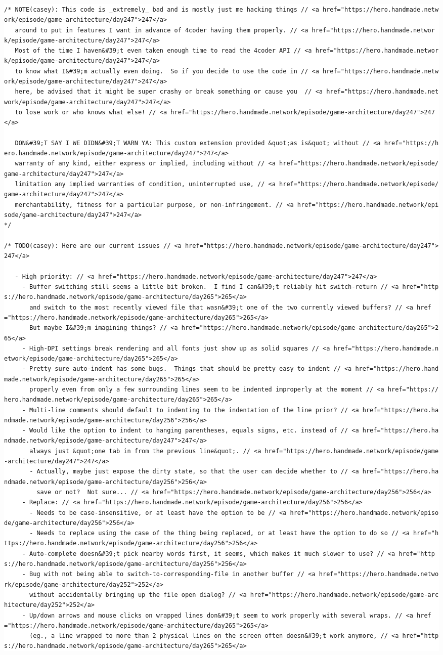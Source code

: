     /* NOTE(casey): This code is _extremely_ bad and is mostly just me hacking things // <a href="https://hero.handmade.network/episode/game-architecture/day247">247</a>
       around to put in features I want in advance of 4coder having them properly. // <a href="https://hero.handmade.network/episode/game-architecture/day247">247</a>
       Most of the time I haven&#39;t even taken enough time to read the 4coder API // <a href="https://hero.handmade.network/episode/game-architecture/day247">247</a>
       to know what I&#39;m actually even doing.  So if you decide to use the code in // <a href="https://hero.handmade.network/episode/game-architecture/day247">247</a>
       here, be advised that it might be super crashy or break something or cause you  // <a href="https://hero.handmade.network/episode/game-architecture/day247">247</a>
       to lose work or who knows what else! // <a href="https://hero.handmade.network/episode/game-architecture/day247">247</a>

       DON&#39;T SAY I WE DIDN&#39;T WARN YA: This custom extension provided &quot;as is&quot; without // <a href="https://hero.handmade.network/episode/game-architecture/day247">247</a>
       warranty of any kind, either express or implied, including without // <a href="https://hero.handmade.network/episode/game-architecture/day247">247</a>
       limitation any implied warranties of condition, uninterrupted use, // <a href="https://hero.handmade.network/episode/game-architecture/day247">247</a>
       merchantability, fitness for a particular purpose, or non-infringement. // <a href="https://hero.handmade.network/episode/game-architecture/day247">247</a>
    */

    /* TODO(casey): Here are our current issues // <a href="https://hero.handmade.network/episode/game-architecture/day247">247</a>

       - High priority: // <a href="https://hero.handmade.network/episode/game-architecture/day247">247</a>
         - Buffer switching still seems a little bit broken.  I find I can&#39;t reliably hit switch-return // <a href="https://hero.handmade.network/episode/game-architecture/day265">265</a>
           and switch to the most recently viewed file that wasn&#39;t one of the two currently viewed buffers? // <a href="https://hero.handmade.network/episode/game-architecture/day265">265</a>
           But maybe I&#39;m imagining things? // <a href="https://hero.handmade.network/episode/game-architecture/day265">265</a>
         - High-DPI settings break rendering and all fonts just show up as solid squares // <a href="https://hero.handmade.network/episode/game-architecture/day265">265</a>
         - Pretty sure auto-indent has some bugs.  Things that should be pretty easy to indent // <a href="https://hero.handmade.network/episode/game-architecture/day265">265</a>
           properly even from only a few surrounding lines seem to be indented improperly at the moment // <a href="https://hero.handmade.network/episode/game-architecture/day265">265</a>
         - Multi-line comments should default to indenting to the indentation of the line prior? // <a href="https://hero.handmade.network/episode/game-architecture/day256">256</a>
         - Would like the option to indent to hanging parentheses, equals signs, etc. instead of // <a href="https://hero.handmade.network/episode/game-architecture/day247">247</a>
           always just &quot;one tab in from the previous line&quot;. // <a href="https://hero.handmade.network/episode/game-architecture/day247">247</a>
           - Actually, maybe just expose the dirty state, so that the user can decide whether to // <a href="https://hero.handmade.network/episode/game-architecture/day256">256</a>
             save or not?  Not sure... // <a href="https://hero.handmade.network/episode/game-architecture/day256">256</a>
         - Replace: // <a href="https://hero.handmade.network/episode/game-architecture/day256">256</a>
           - Needs to be case-insensitive, or at least have the option to be // <a href="https://hero.handmade.network/episode/game-architecture/day256">256</a>
           - Needs to replace using the case of the thing being replaced, or at least have the option to do so // <a href="https://hero.handmade.network/episode/game-architecture/day256">256</a>
         - Auto-complete doesn&#39;t pick nearby words first, it seems, which makes it much slower to use? // <a href="https://hero.handmade.network/episode/game-architecture/day256">256</a>
         - Bug with not being able to switch-to-corresponding-file in another buffer // <a href="https://hero.handmade.network/episode/game-architecture/day252">252</a>
           without accidentally bringing up the file open dialog? // <a href="https://hero.handmade.network/episode/game-architecture/day252">252</a>
         - Up/down arrows and mouse clicks on wrapped lines don&#39;t seem to work properly with several wraps. // <a href="https://hero.handmade.network/episode/game-architecture/day265">265</a>
           (eg., a line wrapped to more than 2 physical lines on the screen often doesn&#39;t work anymore, // <a href="https://hero.handmade.network/episode/game-architecture/day265">265</a>